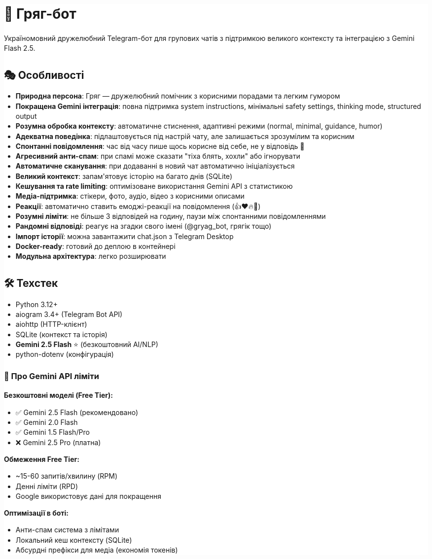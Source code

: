 # 🤖 Гряг-бот

Україномовний дружелюбний Telegram-бот для групових чатів з підтримкою великого контексту та інтеграцією з Gemini Flash 2.5.

## 🎭 Особливості
- **Природна персона**: Гряг — дружелюбний помічник з корисними порадами та легким гумором
- **Покращена Gemini інтеграція**: повна підтримка system instructions, мінімальні safety settings, thinking mode, structured output
- **Розумна обробка контексту**: автоматичне стиснення, адаптивні режими (normal, minimal, guidance, humor)
- **Адекватна поведінка**: підлаштовується під настрій чату, але залишається зрозумілим та корисним
- **Спонтанні повідомлення**: час від часу пише щось корисне від себе, не у відповідь 💭
- **Агресивний анти-спам**: при спамі може сказати "тіха блять, хохли" або ігнорувати
- **Автоматичне сканування**: при додаванні в новий чат автоматично ініціалізується
- **Великий контекст**: запам'ятовує історію на багато днів (SQLite)
- **Кешування та rate limiting**: оптимізоване використання Gemini API з статистикою
- **Медіа-підтримка**: стікери, фото, аудіо, відео з корисними описами
- **Реакції**: автоматично ставить емоджі-реакції на повідомлення (👍❤️🔥🤔)
- **Розумні ліміти**: не більше 3 відповідей на годину, паузи між спонтанними повідомленнями
- **Рандомні відповіді**: реагує на згадки свого імені (@gryag_bot, грягік тощо)
- **Імпорт історії**: можна завантажити chat.json з Telegram Desktop
- **Docker-ready**: готовий до деплою в контейнері
- **Модульна архітектура**: легко розширювати

## 🛠 Техстек
- Python 3.12+
- aiogram 3.4+ (Telegram Bot API)
- aiohttp (HTTP-клієнт)
- SQLite (контекст та історія)
- **Gemini 2.5 Flash** ⭐ (безкоштовний AI/NLP)
- python-dotenv (конфігурація)

### 💎 Про Gemini API ліміти

**Безкоштовні моделі (Free Tier):**
- ✅ Gemini 2.5 Flash (рекомендовано)
- ✅ Gemini 2.0 Flash 
- ✅ Gemini 1.5 Flash/Pro
- ❌ Gemini 2.5 Pro (платна)

**Обмеження Free Tier:**
- ~15-60 запитів/хвилину (RPM)
- Денні ліміти (RPD)
- Google використовує дані для покращення

**Оптимізації в боті:**
- Анти-спам система з лімітами
- Локальний кеш контексту (SQLite)
- Абсурдні префікси для медіа (економія токенів)
